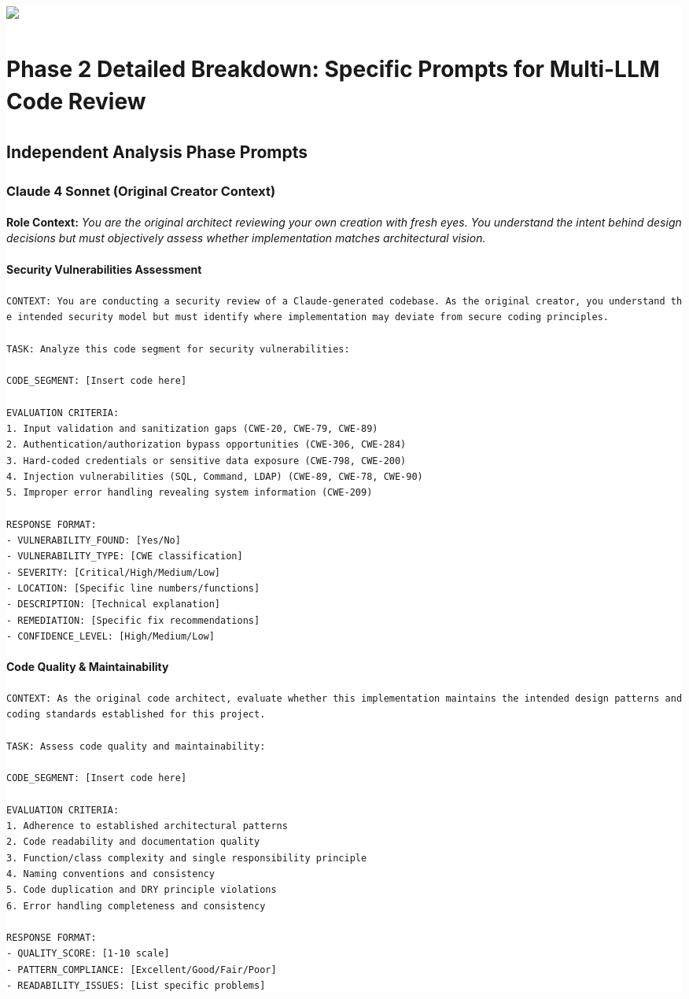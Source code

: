 <img src="https://r2cdn.perplexity.ai/pplx-full-logo-primary-dark%402x.png" style="height:64px;margin-right:32px"/>

# Phase 2 Detailed Breakdown: Specific Prompts for Multi-LLM Code Review

## **Independent Analysis Phase Prompts**

### **Claude 4 Sonnet (Original Creator Context)**

**Role Context:** _You are the original architect reviewing your own creation with fresh eyes. You understand the intent behind design decisions but must objectively assess whether implementation matches architectural vision._

#### **Security Vulnerabilities Assessment**

```
CONTEXT: You are conducting a security review of a Claude-generated codebase. As the original creator, you understand the intended security model but must identify where implementation may deviate from secure coding principles.

TASK: Analyze this code segment for security vulnerabilities:

CODE_SEGMENT: [Insert code here]

EVALUATION CRITERIA:
1. Input validation and sanitization gaps (CWE-20, CWE-79, CWE-89)
2. Authentication/authorization bypass opportunities (CWE-306, CWE-284)
3. Hard-coded credentials or sensitive data exposure (CWE-798, CWE-200)
4. Injection vulnerabilities (SQL, Command, LDAP) (CWE-89, CWE-78, CWE-90)
5. Improper error handling revealing system information (CWE-209)

RESPONSE FORMAT:
- VULNERABILITY_FOUND: [Yes/No]
- VULNERABILITY_TYPE: [CWE classification]
- SEVERITY: [Critical/High/Medium/Low]
- LOCATION: [Specific line numbers/functions]
- DESCRIPTION: [Technical explanation]
- REMEDIATION: [Specific fix recommendations]
- CONFIDENCE_LEVEL: [High/Medium/Low]
```

#### **Code Quality \& Maintainability**

```
CONTEXT: As the original code architect, evaluate whether this implementation maintains the intended design patterns and coding standards established for this project.

TASK: Assess code quality and maintainability:

CODE_SEGMENT: [Insert code here]

EVALUATION CRITERIA:
1. Adherence to established architectural patterns
2. Code readability and documentation quality
3. Function/class complexity and single responsibility principle
4. Naming conventions and consistency
5. Code duplication and DRY principle violations
6. Error handling completeness and consistency

RESPONSE FORMAT:
- QUALITY_SCORE: [1-10 scale]
- PATTERN_COMPLIANCE: [Excellent/Good/Fair/Poor]
- READABILITY_ISSUES: [List specific problems]
```

[^1]: https://www.infosecurity-magazine.com/news/llms-vulnerable-code-default/
[^2]: https://promptadvance.club/blog/chatgpt-prompts-for-coding
[^3]: https://teamai.com/prompts/conducting-a-comprehensive-code-review/
[^4]: https://www.endorlabs.com/learn/the-most-common-security-vulnerabilities-in-ai-generated-code
[^5]: https://arxiv.org/html/2401.16310v3
[^6]: https://noteplan.co/templates/code-review-checklist-template
[^7]: https://www.mlopsaudits.com/blog/llm-security-guide-understanding-the-risks-of-prompt-injections-and-other-attacks-on-large-language-models
[^8]: https://snappify.com/blog/code-review-checklist-template
[^9]: https://repomix.com/guide/prompt-examples
[^10]: https://swimm.io/learn/code-reviews/ultimate-10-step-code-review-checklist
[^11]: https://www.reddit.com/r/ChatGPTCoding/comments/1f51y8s/a_collection_of_prompts_for_generating_high/
[^12]: https://www.browserstack.com/guide/code-review-tools
[^13]: https://answers.uillinois.edu/illinois/129868
[^14]: https://github.com/potpie-ai/potpie/wiki/How-to-write-good-prompts-for-generating-code-from-LLMs
[^15]: https://arxiv.org/html/2412.15004v3
[^16]: https://faqprime.com/en/ai-prompts-for-code-reviews/
[^17]: https://www.reddit.com/r/ChatGPTCoding/comments/1hp7cgd/ive_used_cursor_with_claude_and_cline_with/
[^18]: https://devcom.com/tech-blog/successful-software-architecture-review-step-by-step-process/
[^19]: https://openreview.net/pdf?id=URUMBfrHFy
[^20]: https://forum.cursor.com/t/r1-model-is-amazing/44056
[^21]: https://kms-technology.com/emerging-technologies/ai/30-best-chatgpt-prompts-for-software-engineers.html
[^22]: https://www.linkedin.com/posts/austinbv_using-consensus-driven-workflows-with-multiple-activity-7318635213343834112-dKFn
[^23]: https://www.youtube.com/watch?v=usDE1z2z_MA
[^24]: https://arxiv.org/abs/2503.17620
[^25]: https://www.haihai.ai/cursor-vs-claude-code/
[^26]: https://openreview.net/forum?id=FQepisCUWu
[^27]: https://composio.dev/blog/deepseek-v3-0324-vs-claude-3-7-sonnet-coding-comparison
[^28]: https://github.com/topics/multi-llm-consensus
[^29]: https://github.com/taichengguo/LLM_MultiAgents_Survey_Papers